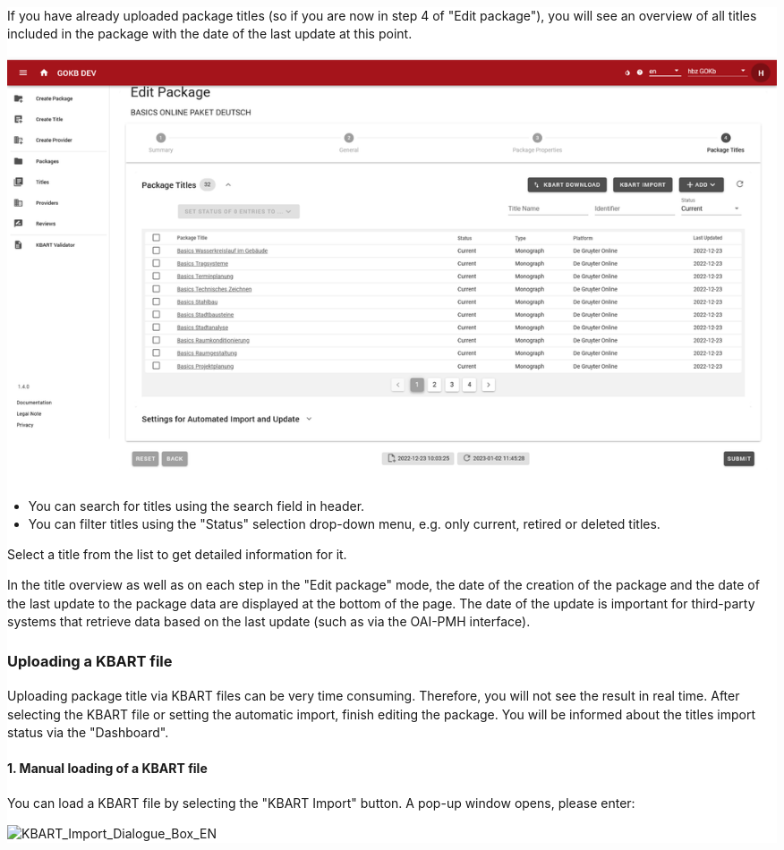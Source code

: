 If you have already uploaded package titles (so if you are now in step 4 of "Edit package"), you will see an overview of all titles included in the package with the date of the last update at this point.

![GOKb create package](../assets/create-package-5.png "GOKb create package")

+ You can search for titles using the search field in header.
+ You can filter titles using the "Status" selection drop-down menu, 
e.g. only current, retired or deleted titles.

Select a title from the list to get detailed information for it.

In the title overview as well as on each step in the "Edit package" mode, the date of the creation of the package and the date of the last update to the package data are displayed at the bottom of the page. The date of the update is important for third-party systems that retrieve data based on the last update (such as via the OAI-PMH interface).

### Uploading a KBART file

Uploading package title via KBART files can be very time consuming. Therefore, 
you will not see the result in real time. After selecting the KBART file or setting 
the automatic import, finish editing the package. You will be informed about the titles 
import status via the "Dashboard".

#### 1. Manual loading of a KBART file

You can load a KBART file by selecting the "KBART Import" button. A pop-up window opens, 
please enter:

![KBART_Import_Dialogue_Box_EN](https://github.com/openlibraryenvironment/gokb-info/assets/127318583/0cd7e688-dcce-43c8-bc4e-fd6a3c637f34)
